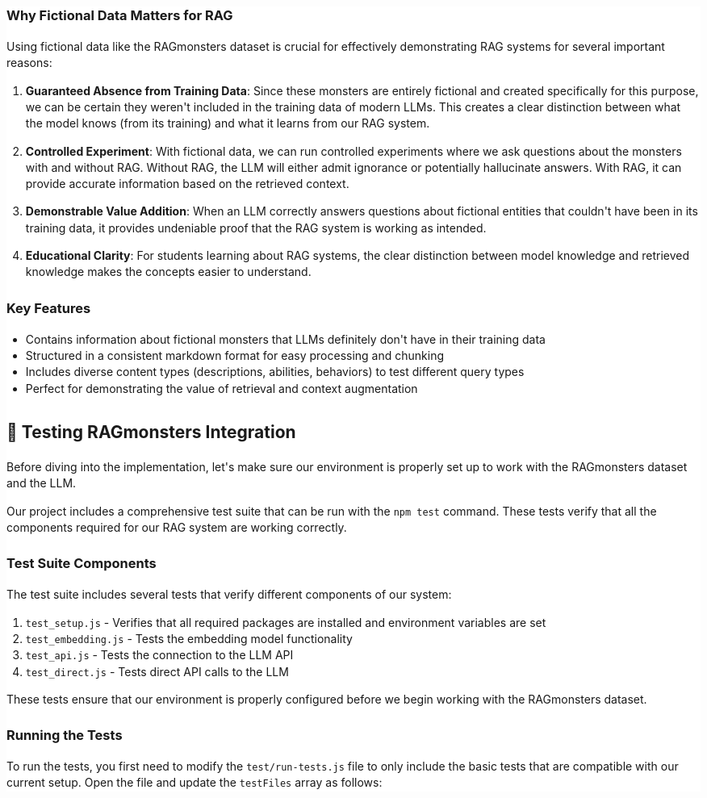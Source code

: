 ### Why Fictional Data Matters for RAG

Using fictional data like the RAGmonsters dataset is crucial for effectively demonstrating RAG systems for several important reasons:

1. **Guaranteed Absence from Training Data**: Since these monsters are entirely fictional and created specifically for this purpose, we can be certain they weren't included in the training data of modern LLMs. This creates a clear distinction between what the model knows (from its training) and what it learns from our RAG system.

2. **Controlled Experiment**: With fictional data, we can run controlled experiments where we ask questions about the monsters with and without RAG. Without RAG, the LLM will either admit ignorance or potentially hallucinate answers. With RAG, it can provide accurate information based on the retrieved context.

3. **Demonstrable Value Addition**: When an LLM correctly answers questions about fictional entities that couldn't have been in its training data, it provides undeniable proof that the RAG system is working as intended.

4. **Educational Clarity**: For students learning about RAG systems, the clear distinction between model knowledge and retrieved knowledge makes the concepts easier to understand.

### Key Features

- Contains information about fictional monsters that LLMs definitely don't have in their training data
- Structured in a consistent markdown format for easy processing and chunking
- Includes diverse content types (descriptions, abilities, behaviors) to test different query types
- Perfect for demonstrating the value of retrieval and context augmentation

## 🧪 Testing RAGmonsters Integration

Before diving into the implementation, let's make sure our environment is properly set up to work with the RAGmonsters dataset and the LLM.

Our project includes a comprehensive test suite that can be run with the `npm test` command. These tests verify that all the components required for our RAG system are working correctly.

### Test Suite Components

The test suite includes several tests that verify different components of our system:

1. `test_setup.js` - Verifies that all required packages are installed and environment variables are set
2. `test_embedding.js` - Tests the embedding model functionality
3. `test_api.js` - Tests the connection to the LLM API
4. `test_direct.js` - Tests direct API calls to the LLM

These tests ensure that our environment is properly configured before we begin working with the RAGmonsters dataset.

### Running the Tests

To run the tests, you first need to modify the `test/run-tests.js` file to only include the basic tests that are compatible with our current setup. Open the file and update the `testFiles` array as follows:
